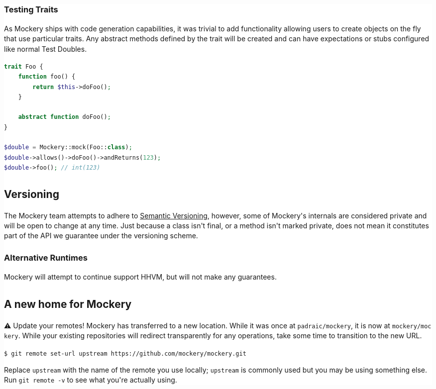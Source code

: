 ### Testing Traits

As Mockery ships with code generation capabilities, it was trivial to add
functionality allowing users to create objects on the fly that use particular
traits. Any abstract methods defined by the trait will be created and can have
expectations or stubs configured like normal Test Doubles.

``` php
trait Foo {
    function foo() {
        return $this->doFoo();
    }

    abstract function doFoo();
}

$double = Mockery::mock(Foo::class);
$double->allows()->doFoo()->andReturns(123);
$double->foo(); // int(123)
```

## Versioning

The Mockery team attempts to adhere to [Semantic Versioning](http://semver.org),
however, some of Mockery's internals are considered private and will be open to
change at any time. Just because a class isn't final, or a method isn't marked
private, does not mean it constitutes part of the API we guarantee under the
versioning scheme.

### Alternative Runtimes

Mockery will attempt to continue support HHVM, but will not make any guarantees.

## A new home for Mockery

⚠️️ Update your remotes! Mockery has transferred to a new location. While it was once
at `padraic/mockery`, it is now at `mockery/mockery`. While your
existing repositories will redirect transparently for any operations, take some
time to transition to the new URL.
```sh
$ git remote set-url upstream https://github.com/mockery/mockery.git
```
Replace `upstream` with the name of the remote you use locally; `upstream` is commonly
used but you may be using something else. Run `git remote -v` to see what you're actually
using.
